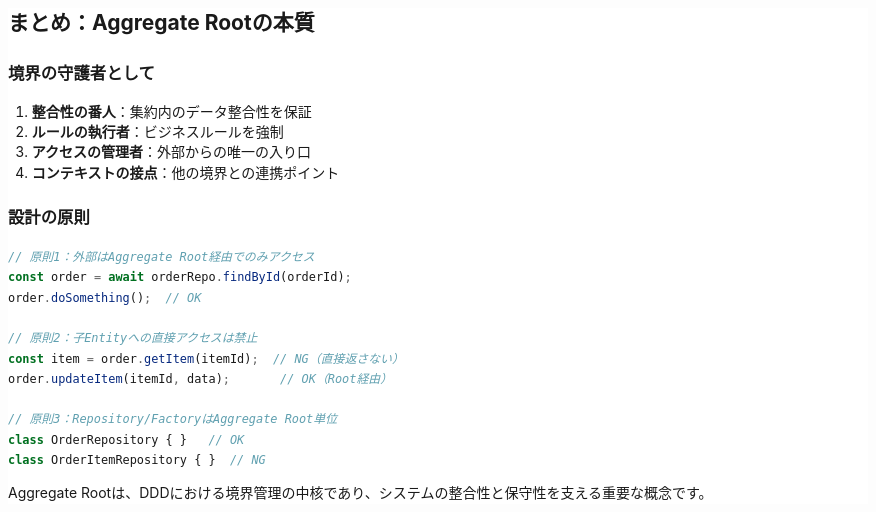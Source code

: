 ## まとめ：Aggregate Rootの本質

### 境界の守護者として

1. **整合性の番人**：集約内のデータ整合性を保証
2. **ルールの執行者**：ビジネスルールを強制
3. **アクセスの管理者**：外部からの唯一の入り口
4. **コンテキストの接点**：他の境界との連携ポイント

### 設計の原則

```typescript
// 原則1：外部はAggregate Root経由でのみアクセス
const order = await orderRepo.findById(orderId);
order.doSomething();  // OK

// 原則2：子Entityへの直接アクセスは禁止
const item = order.getItem(itemId);  // NG（直接返さない）
order.updateItem(itemId, data);       // OK（Root経由）

// 原則3：Repository/FactoryはAggregate Root単位
class OrderRepository { }   // OK
class OrderItemRepository { }  // NG
```

Aggregate Rootは、DDDにおける境界管理の中核であり、システムの整合性と保守性を支える重要な概念です。